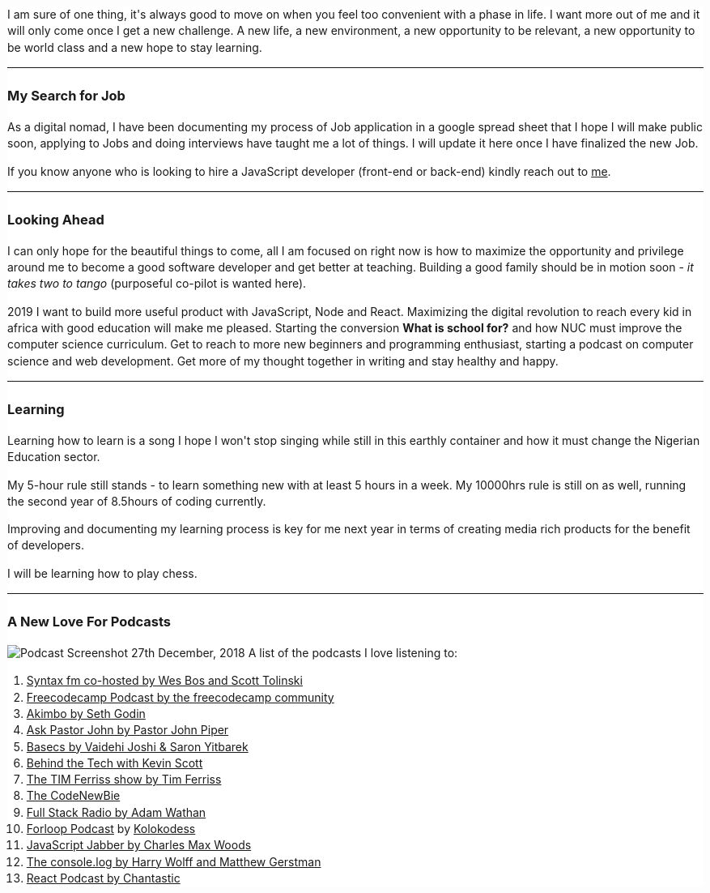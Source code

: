 I am sure of one thing, it's always good to move on when you feel too convenient with a phase in life. I want more out of me and it will only come once I get a new challenge. A new life, a new environment, a new opportunity to be relevant, a new opportunity to be world class and a new hope to stay learning.

---

### My Search for Job

As a digital nomad, I have been documenting my process of Job application in a google spread sheet that I hope I will make public soon, applying to Jobs and doing interviews have taught me a lot of things. I will update it here once I have finalized the new Job.

If you know anyone who is looking to hire a JavaScript developer (front-end or back-end) kindly reach out to [me](http://cv-oluwasetemi.netlify.com).

---

### Looking Ahead

I can only hope for the beautiful things to come, all I am focused on right now is how to maximize the opportunity and privilege around me to become a good software developer and get better at teaching. Building a good family should be in motion soon - *it takes two to tango* (purposeful co-pilot is wanted here).

2019 I want to build more useful product with JavaScript, Node and React. Maximizing the digital revolution to reach every kid in africa with good education will make me pleased. Starting the conversion **What is school for?** and how NUC must improve the computer science curriculum. Get to reach to more new beginners and programming enthusiast, starting a podcast on computer science and web development. Get more of my thought together in writing and stay healthy and happy.

---

### Learning

Learning how to learn is a song I hope I won't stop singing while still in this earthly container and how it must change the Nigerian Education sector.

My 5-hour rule still stands - to learn something new with at least 5 hours in a week. My 10000hrs rule is still on as well, running the second year of 8.5hours of coding currently.

Improving and documenting my learning process is key for me next year in terms of creating media rich products for the benefit of developers.

I will be learning how to play chess.

---

### A New Love For Podcasts

![Podcast Screenshot 27th December, 2018](/podcastDec2018.jpg)
A list of the podcasts I love listening to:

1. [Syntax fm co-hosted by Wes Bos and Scott Tolinski](https://syntax.fm)
2. [Freecodecamp Podcast by the freecodecamp community](https://freecodecamp.libsyn.com/)
3. [Akimbo by Seth Godin](http://www.akimbo.link/)
4. [Ask Pastor John by Pastor John Piper](https://www.desiringgod.org/ask-pastor-john)
5. [Basecs by Vaidehi Joshi & Saron Yitbarek](https://www.codenewbie.org/basecs)
6. [Behind the Tech with Kevin Scott](https://behindthetech.libsynpro.com/)
7. [The TIM Ferriss show by Tim Ferriss](https://tim.blog/podcast/)
8. [The CodeNewBie](https://www.codenewbie.org/podcast)
9. [Full Stack Radio by Adam Wathan](http://www.fullstackradio.com/)
10. [Forloop Podcast](https://podcast.forloop.africa) by [Kolokodess](https://mobile.twitter.com/Kolokodess)
11. [JavaScript Jabber by Charles Max Woods](https://devchat.tv/js-jabber/)
12. [The console.log by Harry Wolff and Matthew Gerstman](https://theconsolelog.com/)
13. [React Podcast by Chantastic](https://reactpodcast.simplecast.fm/)
